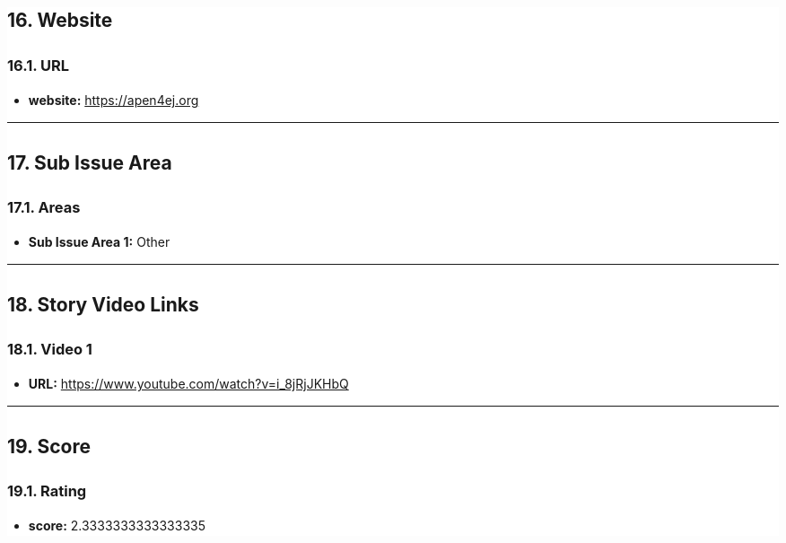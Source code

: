 
## 16. Website
### 16.1. URL
- **website:** https://apen4ej.org

---

## 17. Sub Issue Area
### 17.1. Areas
- **Sub Issue Area 1:** Other

---

## 18. Story Video Links
### 18.1. Video 1
- **URL:** https://www.youtube.com/watch?v=i_8jRjJKHbQ

---

## 19. Score
### 19.1. Rating
- **score:** 2.3333333333333335
